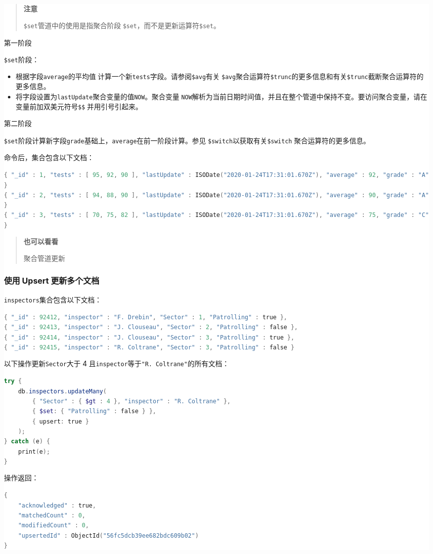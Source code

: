 > **注意**
>
> `$set`管道中的使用是指聚合阶段 `$set`，而不是更新运算符`$set`。

第一阶段

`$set`阶段：

* 根据字段`average`的平均值 计算一个新`tests`字段。请参阅`$avg`有关 `$avg`聚合运算符`$trunc`的更多信息和有关`$trunc`截断聚合运算符的更多信息。
* 将字段设置为`lastUpdate`聚合变量的值`NOW`。聚合变量 `NOW`解析为当前日期时间值，并且在整个管道中保持不变。要访问聚合变量，请在变量前加双美元符号`$$` 并用引号引起来。

第二阶段

`$set`阶段计算新字段`grade`基础上，`average`在前一阶段计算。参见 `$switch`以获取有关`$switch` 聚合运算符的更多信息。

命令后，集合包含以下文档：

```powershell
{ "_id" : 1, "tests" : [ 95, 92, 90 ], "lastUpdate" : ISODate("2020-01-24T17:31:01.670Z"), "average" : 92, "grade" : "A" }
{ "_id" : 2, "tests" : [ 94, 88, 90 ], "lastUpdate" : ISODate("2020-01-24T17:31:01.670Z"), "average" : 90, "grade" : "A" }
{ "_id" : 3, "tests" : [ 70, 75, 82 ], "lastUpdate" : ISODate("2020-01-24T17:31:01.670Z"), "average" : 75, "grade" : "C" }
```

> **也可以看看**
>
> 聚合管道更新

### 使用 Upsert 更新多个文档

`inspectors`集合包含以下文档：

```powershell
{ "_id" : 92412, "inspector" : "F. Drebin", "Sector" : 1, "Patrolling" : true },
{ "_id" : 92413, "inspector" : "J. Clouseau", "Sector" : 2, "Patrolling" : false },
{ "_id" : 92414, "inspector" : "J. Clouseau", "Sector" : 3, "Patrolling" : true },
{ "_id" : 92415, "inspector" : "R. Coltrane", "Sector" : 3, "Patrolling" : false }
```

以下操作更新`Sector`大于 4 且`inspector`等于`"R. Coltrane"`的所有文档：

```powershell
try {
    db.inspectors.updateMany(
        { "Sector" : { $gt : 4 }, "inspector" : "R. Coltrane" },
        { $set: { "Patrolling" : false } },
        { upsert: true }
    );
} catch (e) {
    print(e);
}
```

操作返回：

```powershell
{
    "acknowledged" : true,
    "matchedCount" : 0,
    "modifiedCount" : 0,
    "upsertedId" : ObjectId("56fc5dcb39ee682bdc609b02")
}
```

